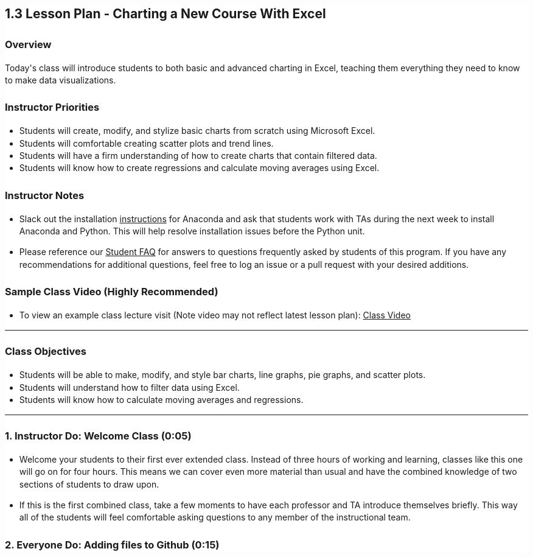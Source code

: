 ## 1.3 Lesson Plan - Charting a New Course With Excel

### Overview

Today's class will introduce students to both basic and advanced charting in Excel, teaching them everything they need to know to make data visualizations.

### Instructor Priorities

* Students will create, modify, and stylize basic charts from scratch using Microsoft Excel.
* Students will comfortable creating scatter plots and trend lines.
* Students will have a firm understanding of how to create charts that contain filtered data.
* Students will know how to create regressions and calculate moving averages using Excel.

### Instructor Notes

* Slack out the installation [instructions](../../../00-Prework/docs/modules/Conda_Installation.md) for Anaconda and ask that students work with TAs during the next week to install Anaconda and Python. This will help resolve installation issues before the Python unit.

* Please reference our [Student FAQ](../../../05-Instructor-Resources/README.md#unit-01-excel) for answers to questions frequently asked by students of this program. If you have any recommendations for additional questions, feel free to log an issue or a pull request with your desired additions.

### Sample Class Video (Highly Recommended)

* To view an example class lecture visit (Note video may not reflect latest lesson plan): [Class Video](https://codingbootcamp.hosted.panopto.com/Panopto/Pages/Viewer.aspx?id=9d629fc9-bf16-4f5f-b11d-b96fcd1adf67)

- - -

### Class Objectives

* Students will be able to make, modify, and style bar charts, line graphs, pie graphs, and scatter plots.
* Students will understand how to filter data using Excel.
* Students will know how to calculate moving averages and regressions.

- - -

### 1. Instructor Do: Welcome Class (0:05)

* Welcome your students to their first ever extended class. Instead of three hours of working and learning, classes like this one will go on for four hours. This means we can cover even more material than usual and have the combined knowledge of two sections of students to draw upon.

* If this is the first combined class, take a few moments to have each professor and TA introduce themselves briefly. This way all of the students will feel comfortable asking questions to any member of the instructional team.

### 2. Everyone Do: Adding files to Github (0:15)
